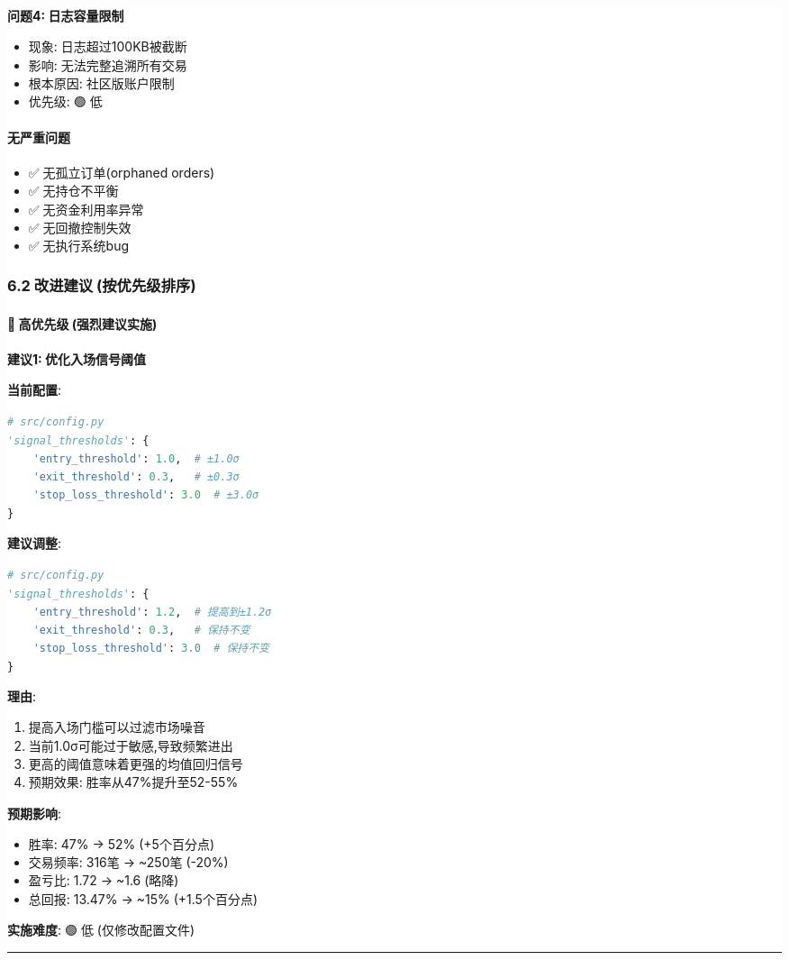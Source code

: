 **问题4: 日志容量限制**
- 现象: 日志超过100KB被截断
- 影响: 无法完整追溯所有交易
- 根本原因: 社区版账户限制
- 优先级: 🟢 低

#### 无严重问题

- ✅ 无孤立订单(orphaned orders)
- ✅ 无持仓不平衡
- ✅ 无资金利用率异常
- ✅ 无回撤控制失效
- ✅ 无执行系统bug

### 6.2 改进建议 (按优先级排序)

#### 🔴 高优先级 (强烈建议实施)

**建议1: 优化入场信号阈值**

**当前配置**:
```python
# src/config.py
'signal_thresholds': {
    'entry_threshold': 1.0,  # ±1.0σ
    'exit_threshold': 0.3,   # ±0.3σ
    'stop_loss_threshold': 3.0  # ±3.0σ
}
```

**建议调整**:
```python
# src/config.py
'signal_thresholds': {
    'entry_threshold': 1.2,  # 提高到±1.2σ
    'exit_threshold': 0.3,   # 保持不变
    'stop_loss_threshold': 3.0  # 保持不变
}
```

**理由**:
1. 提高入场门槛可以过滤市场噪音
2. 当前1.0σ可能过于敏感,导致频繁进出
3. 更高的阈值意味着更强的均值回归信号
4. 预期效果: 胜率从47%提升至52-55%

**预期影响**:
- 胜率: 47% → 52% (+5个百分点)
- 交易频率: 316笔 → ~250笔 (-20%)
- 盈亏比: 1.72 → ~1.6 (略降)
- 总回报: 13.47% → ~15% (+1.5个百分点)

**实施难度**: 🟢 低 (仅修改配置文件)

---
